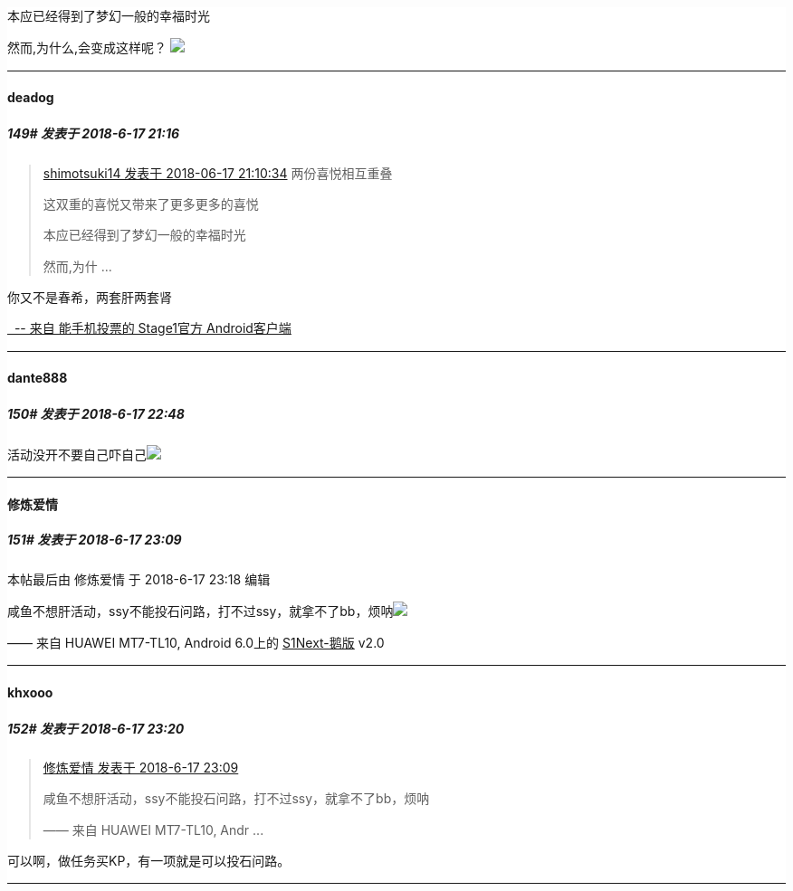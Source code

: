 本应已经得到了梦幻一般的幸福时光 

然而,为什么,会变成这样呢？
<img src="https://static.saraba1st.com/image/smiley/face2017/067.png" referrerpolicy="no-referrer">

*****

####  deadog  
##### 149#       发表于 2018-6-17 21:16

<blockquote><a href="httphttps://bbs.saraba1st.com/2b/forum.php?mod=redirect&amp;goto=findpost&amp;pid=40024472&amp;ptid=1712412" target="_blank">shimotsuki14 发表于 2018-06-17 21:10:34</a>
两份喜悦相互重叠 

这双重的喜悦又带来了更多更多的喜悦 

本应已经得到了梦幻一般的幸福时光 

然而,为什 ...</blockquote>你又不是春希，两套肝两套肾

[  -- 来自 能手机投票的 Stage1官方 Android客户端](https://www.coolapk.com/apk/140634)

*****

####  dante888  
##### 150#       发表于 2018-6-17 22:48

活动没开不要自己吓自己<img src="https://static.saraba1st.com/image/smiley/face2017/067.png" referrerpolicy="no-referrer">



*****

####  修炼爱情  
##### 151#       发表于 2018-6-17 23:09

 本帖最后由 修炼爱情 于 2018-6-17 23:18 编辑 

咸鱼不想肝活动，ssy不能投石问路，打不过ssy，就拿不了bb，烦呐<img src="https://static.saraba1st.com/image/smiley/face2017/001.png" referrerpolicy="no-referrer">

—— 来自 HUAWEI MT7-TL10, Android 6.0上的 [S1Next-鹅版](https://github.com/ykrank/S1-Next/releases) v2.0

*****

####  khxooo  
##### 152#       发表于 2018-6-17 23:20

<blockquote><a href="httphttps://bbs.saraba1st.com/2b/forum.php?mod=redirect&amp;goto=findpost&amp;pid=40025625&amp;ptid=1712412" target="_blank">修炼爱情 发表于 2018-6-17 23:09</a>

咸鱼不想肝活动，ssy不能投石问路，打不过ssy，就拿不了bb，烦呐

—— 来自 HUAWEI MT7-TL10, Andr ...</blockquote>
可以啊，做任务买KP，有一项就是可以投石问路。

*****
